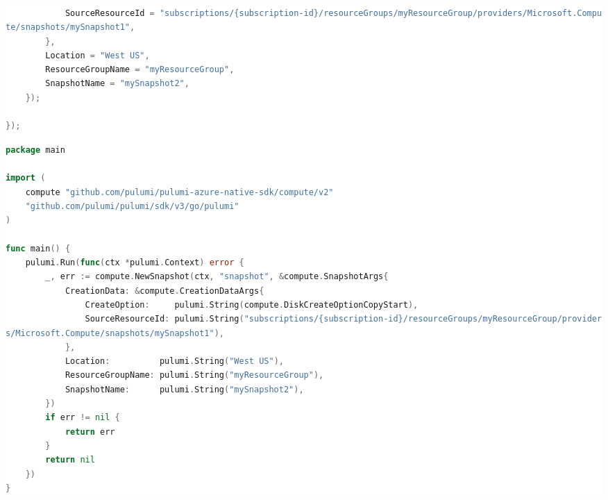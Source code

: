 ```csharp
            SourceResourceId = "subscriptions/{subscription-id}/resourceGroups/myResourceGroup/providers/Microsoft.Compute/snapshots/mySnapshot1",
        },
        Location = "West US",
        ResourceGroupName = "myResourceGroup",
        SnapshotName = "mySnapshot2",
    });

});


```


</pulumi-choosable>
</div>


<div>
<pulumi-choosable type="language" values="go">


```go
package main

import (
	compute "github.com/pulumi/pulumi-azure-native-sdk/compute/v2"
	"github.com/pulumi/pulumi/sdk/v3/go/pulumi"
)

func main() {
	pulumi.Run(func(ctx *pulumi.Context) error {
		_, err := compute.NewSnapshot(ctx, "snapshot", &compute.SnapshotArgs{
			CreationData: &compute.CreationDataArgs{
				CreateOption:     pulumi.String(compute.DiskCreateOptionCopyStart),
				SourceResourceId: pulumi.String("subscriptions/{subscription-id}/resourceGroups/myResourceGroup/providers/Microsoft.Compute/snapshots/mySnapshot1"),
			},
			Location:          pulumi.String("West US"),
			ResourceGroupName: pulumi.String("myResourceGroup"),
			SnapshotName:      pulumi.String("mySnapshot2"),
		})
		if err != nil {
			return err
		}
		return nil
	})
}

```


</pulumi-choosable>
</div>
